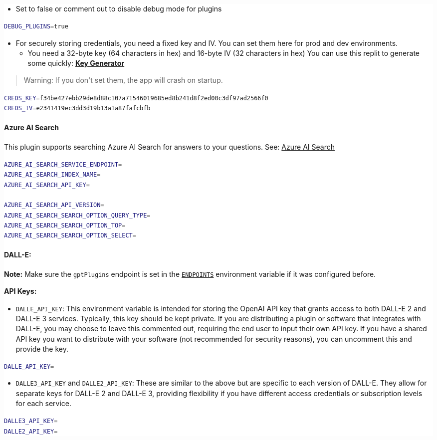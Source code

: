 - Set to false or comment out to disable debug mode for plugins

```bash
DEBUG_PLUGINS=true
```

- For securely storing credentials, you need a fixed key and IV. You can set them here for prod and dev environments.
    - You need a 32-byte key (64 characters in hex) and 16-byte IV (32 characters in hex) You can use this replit to generate some quickly: **[Key Generator](https://replit.com/@daavila/crypto#index.js)**

> Warning: If you don't set them, the app will crash on startup.

```bash
CREDS_KEY=f34be427ebb29de8d88c107a71546019685ed8b241d8f2ed00c3df97ad2566f0
CREDS_IV=e2341419ec3dd3d19b13a1a87fafcbfb
```

#### Azure AI Search
This plugin supports searching Azure AI Search for answers to your questions. See: [Azure AI Search](../../features/plugins/azure_ai_search.md)

```bash
AZURE_AI_SEARCH_SERVICE_ENDPOINT=
AZURE_AI_SEARCH_INDEX_NAME=
AZURE_AI_SEARCH_API_KEY=

AZURE_AI_SEARCH_API_VERSION=
AZURE_AI_SEARCH_SEARCH_OPTION_QUERY_TYPE=
AZURE_AI_SEARCH_SEARCH_OPTION_TOP=
AZURE_AI_SEARCH_SEARCH_OPTION_SELECT=
```

#### DALL-E:

**Note:** Make sure the `gptPlugins` endpoint is set in the [`ENDPOINTS`](#endpoints) environment variable if it was configured before.

**API Keys:**
- `DALLE_API_KEY`: This environment variable is intended for storing the OpenAI API key that grants access to both DALL-E 2 and DALL-E 3 services. Typically, this key should be kept private. If you are distributing a plugin or software that integrates with DALL-E, you may choose to leave this commented out, requiring the end user to input their own API key. If you have a shared API key you want to distribute with your software (not recommended for security reasons), you can uncomment this and provide the key.

```bash
DALLE_API_KEY=
```

- `DALLE3_API_KEY` and `DALLE2_API_KEY`: These are similar to the above but are specific to each version of DALL-E. They allow for separate keys for DALL-E 2 and DALL-E 3, providing flexibility if you have different access credentials or subscription levels for each service.

```bash
DALLE3_API_KEY=
DALLE2_API_KEY=
```
